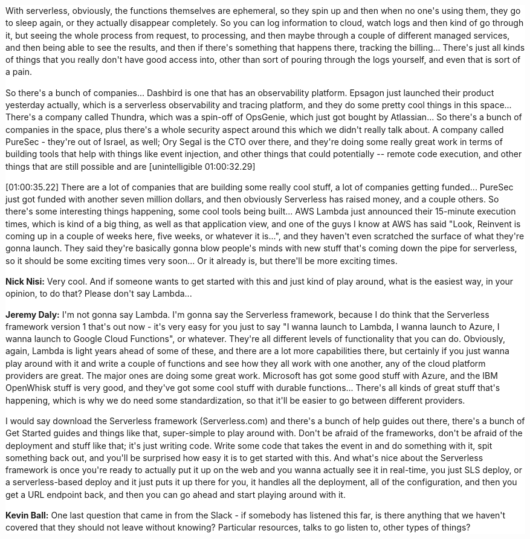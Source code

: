 With serverless, obviously, the functions themselves are ephemeral, so they spin up and then when no one's using them, they go to sleep again, or they actually disappear completely. So you can log information to cloud, watch logs and then kind of go through it, but seeing the whole process from request, to processing, and then maybe through a couple of different managed services, and then being able to see the results, and then if there's something that happens there, tracking the billing... There's just all kinds of things that you really don't have good access into, other than sort of pouring through the logs yourself, and even that is sort of a pain.

So there's a bunch of companies... Dashbird is one that has an observability platform. Epsagon just launched their product yesterday actually, which is a serverless observability and tracing platform, and they do some pretty cool things in this space... There's a company called Thundra, which was a spin-off of OpsGenie, which just got bought by Atlassian... So there's a bunch of companies in the space, plus there's a whole security aspect around this which we didn't really talk about. A company called PureSec - they're out of Israel, as well; Ory Segal is the CTO over there, and they're doing some really great work in terms of building tools that help with things like event injection, and other things that could potentially -- remote code execution, and other things that are still possible and are \[unintelligible 01:00:32.29\]

\[01:00:35.22\] There are a lot of companies that are building some really cool stuff, a lot of companies getting funded... PureSec just got funded with another seven million dollars, and then obviously Serverless has raised money, and a couple others. So there's some interesting things happening, some cool tools being built... AWS Lambda just announced their 15-minute execution times, which is kind of a big thing, as well as that application view, and one of the guys I know at AWS has said "Look, Reinvent is coming up in a couple of weeks here, five weeks, or whatever it is...", and they haven't even scratched the surface of what they're gonna launch. They said they're basically gonna blow people's minds with new stuff that's coming down the pipe for serverless, so it should be some exciting times very soon... Or it already is, but there'll be more exciting times.

**Nick Nisi:** Very cool. And if someone wants to get started with this and just kind of play around, what is the easiest way, in your opinion, to do that? Please don't say Lambda...

**Jeremy Daly:** I'm not gonna say Lambda. I'm gonna say the Serverless framework, because I do think that the Serverless framework version 1 that's out now - it's very easy for you just to say "I wanna launch to Lambda, I wanna launch to Azure, I wanna launch to Google Cloud Functions", or whatever. They're all different levels of functionality that you can do. Obviously, again, Lambda is light years ahead of some of these, and there are a lot more capabilities there, but certainly if you just wanna play around with it and write a couple of functions and see how they all work with one another, any of the cloud platform providers are great. The major ones are doing some great work. Microsoft has got some good stuff with Azure, and the IBM OpenWhisk stuff is very good, and they've got some cool stuff with durable functions... There's all kinds of great stuff that's happening, which is why we do need some standardization, so that it'll be easier to go between different providers.

I would say download the Serverless framework (Serverless.com) and there's a bunch of help guides out there, there's a bunch of Get Started guides and things like that, super-simple to play around with. Don't be afraid of the frameworks, don't be afraid of the deployment and stuff like that; it's just writing code. Write some code that takes the event in and do something with it, spit something back out, and you'll be surprised how easy it is to get started with this. And what's nice about the Serverless framework is once you're ready to actually put it up on the web and you wanna actually see it in real-time, you just SLS deploy, or a serverless-based deploy and it just puts it up there for you, it handles all the deployment, all of the configuration, and then you get a URL endpoint back, and then you can go ahead and start playing around with it.

**Kevin Ball:** One last question that came in from the Slack - if somebody has listened this far, is there anything that we haven't covered that they should not leave without knowing? Particular resources, talks to go listen to, other types of things?
